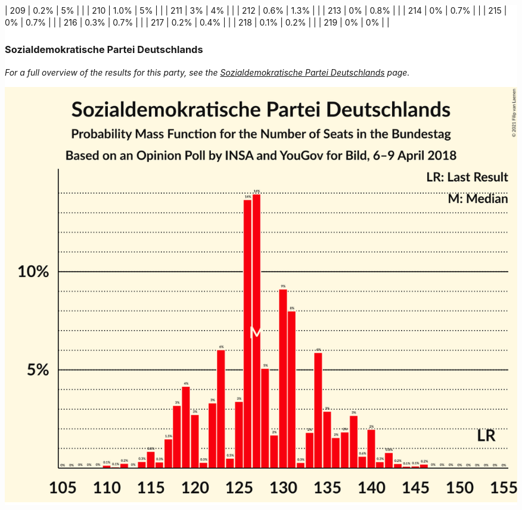 | 209 | 0.2% | 5% |  |
| 210 | 1.0% | 5% |  |
| 211 | 3% | 4% |  |
| 212 | 0.6% | 1.3% |  |
| 213 | 0% | 0.8% |  |
| 214 | 0% | 0.7% |  |
| 215 | 0% | 0.7% |  |
| 216 | 0.3% | 0.7% |  |
| 217 | 0.2% | 0.4% |  |
| 218 | 0.1% | 0.2% |  |
| 219 | 0% | 0% |  |

### Sozialdemokratische Partei Deutschlands

*For a full overview of the results for this party, see the [Sozialdemokratische Partei Deutschlands](party-sozialdemokratischeparteideutschlands.html) page.*

![Graph with seats probability mass function not yet produced](2018-04-09-INSAandYouGov-seats-pmf-sozialdemokratischeparteideutschlands.png "Seats Probability Mass Function")
